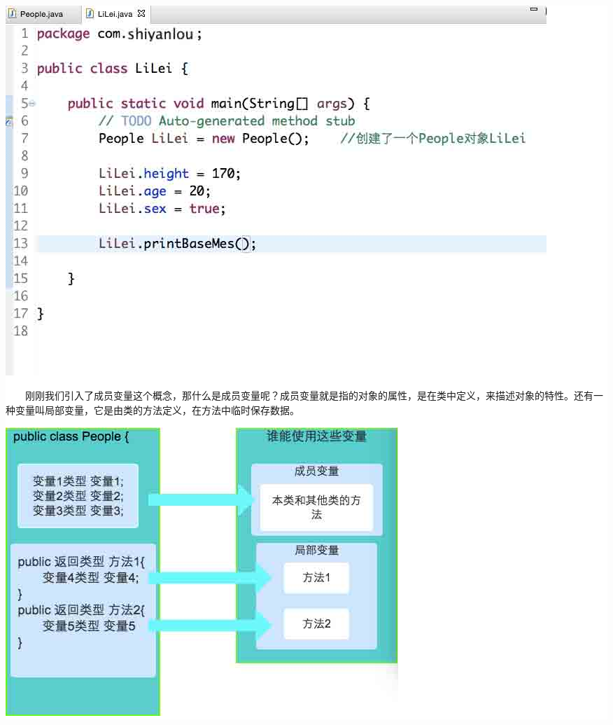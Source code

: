 ![对象](img/document-uid79144labid1072timestamp1434939984638.jpg)

　　刚刚我们引入了成员变量这个概念，那什么是成员变量呢？成员变量就是指的对象的属性，是在类中定义，来描述对象的特性。还有一种变量叫局部变量，它是由类的方法定义，在方法中临时保存数据。

![成员变量和局部变量](img/document-uid79144labid1062timestamp1434619940542.jpg)
